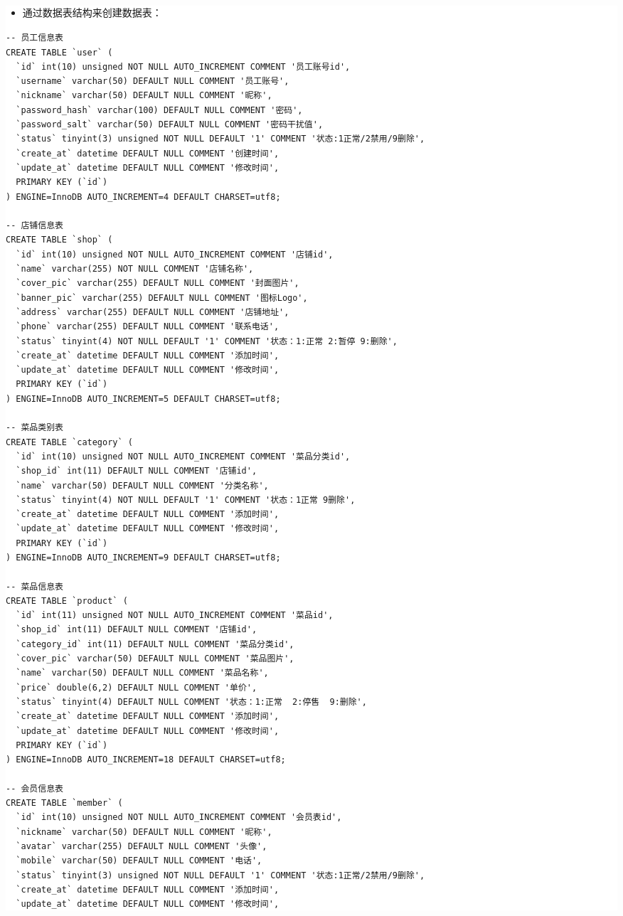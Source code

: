 * 通过数据表结构来创建数据表：

```mysql
-- 员工信息表
CREATE TABLE `user` (
  `id` int(10) unsigned NOT NULL AUTO_INCREMENT COMMENT '员工账号id',
  `username` varchar(50) DEFAULT NULL COMMENT '员工账号',
  `nickname` varchar(50) DEFAULT NULL COMMENT '昵称',
  `password_hash` varchar(100) DEFAULT NULL COMMENT '密码',
  `password_salt` varchar(50) DEFAULT NULL COMMENT '密码干扰值',
  `status` tinyint(3) unsigned NOT NULL DEFAULT '1' COMMENT '状态:1正常/2禁用/9删除',
  `create_at` datetime DEFAULT NULL COMMENT '创建时间',
  `update_at` datetime DEFAULT NULL COMMENT '修改时间',
  PRIMARY KEY (`id`)
) ENGINE=InnoDB AUTO_INCREMENT=4 DEFAULT CHARSET=utf8;

-- 店铺信息表
CREATE TABLE `shop` (
  `id` int(10) unsigned NOT NULL AUTO_INCREMENT COMMENT '店铺id',
  `name` varchar(255) NOT NULL COMMENT '店铺名称',
  `cover_pic` varchar(255) DEFAULT NULL COMMENT '封面图片',
  `banner_pic` varchar(255) DEFAULT NULL COMMENT '图标Logo',
  `address` varchar(255) DEFAULT NULL COMMENT '店铺地址',
  `phone` varchar(255) DEFAULT NULL COMMENT '联系电话',
  `status` tinyint(4) NOT NULL DEFAULT '1' COMMENT '状态：1:正常 2:暂停 9:删除',
  `create_at` datetime DEFAULT NULL COMMENT '添加时间',
  `update_at` datetime DEFAULT NULL COMMENT '修改时间',
  PRIMARY KEY (`id`)
) ENGINE=InnoDB AUTO_INCREMENT=5 DEFAULT CHARSET=utf8;

-- 菜品类别表
CREATE TABLE `category` (
  `id` int(10) unsigned NOT NULL AUTO_INCREMENT COMMENT '菜品分类id',
  `shop_id` int(11) DEFAULT NULL COMMENT '店铺id',
  `name` varchar(50) DEFAULT NULL COMMENT '分类名称',
  `status` tinyint(4) NOT NULL DEFAULT '1' COMMENT '状态：1正常 9删除',
  `create_at` datetime DEFAULT NULL COMMENT '添加时间',
  `update_at` datetime DEFAULT NULL COMMENT '修改时间',
  PRIMARY KEY (`id`)
) ENGINE=InnoDB AUTO_INCREMENT=9 DEFAULT CHARSET=utf8;

-- 菜品信息表
CREATE TABLE `product` (
  `id` int(11) unsigned NOT NULL AUTO_INCREMENT COMMENT '菜品id',
  `shop_id` int(11) DEFAULT NULL COMMENT '店铺id',
  `category_id` int(11) DEFAULT NULL COMMENT '菜品分类id',
  `cover_pic` varchar(50) DEFAULT NULL COMMENT '菜品图片',
  `name` varchar(50) DEFAULT NULL COMMENT '菜品名称',
  `price` double(6,2) DEFAULT NULL COMMENT '单价',
  `status` tinyint(4) DEFAULT NULL COMMENT '状态：1:正常  2:停售  9:删除',
  `create_at` datetime DEFAULT NULL COMMENT '添加时间',
  `update_at` datetime DEFAULT NULL COMMENT '修改时间',
  PRIMARY KEY (`id`)
) ENGINE=InnoDB AUTO_INCREMENT=18 DEFAULT CHARSET=utf8;

-- 会员信息表
CREATE TABLE `member` (
  `id` int(10) unsigned NOT NULL AUTO_INCREMENT COMMENT '会员表id',
  `nickname` varchar(50) DEFAULT NULL COMMENT '昵称',
  `avatar` varchar(255) DEFAULT NULL COMMENT '头像',
  `mobile` varchar(50) DEFAULT NULL COMMENT '电话',
  `status` tinyint(3) unsigned NOT NULL DEFAULT '1' COMMENT '状态:1正常/2禁用/9删除',
  `create_at` datetime DEFAULT NULL COMMENT '添加时间',
  `update_at` datetime DEFAULT NULL COMMENT '修改时间',
```